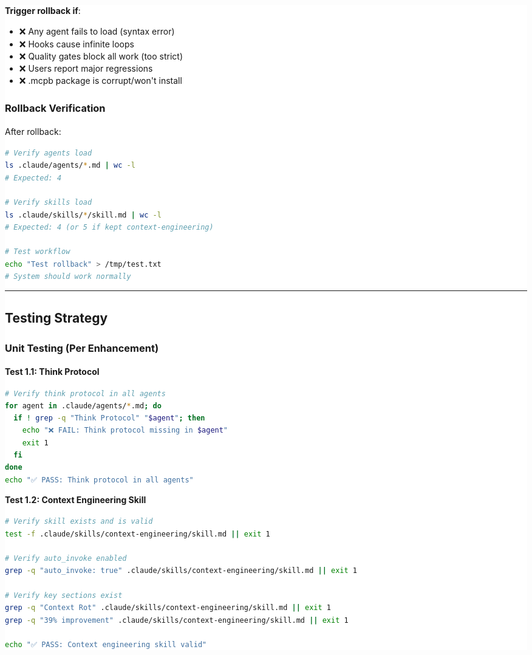 **Trigger rollback if**:
- ❌ Any agent fails to load (syntax error)
- ❌ Hooks cause infinite loops
- ❌ Quality gates block all work (too strict)
- ❌ Users report major regressions
- ❌ .mcpb package is corrupt/won't install

### Rollback Verification

After rollback:
```bash
# Verify agents load
ls .claude/agents/*.md | wc -l
# Expected: 4

# Verify skills load
ls .claude/skills/*/skill.md | wc -l
# Expected: 4 (or 5 if kept context-engineering)

# Test workflow
echo "Test rollback" > /tmp/test.txt
# System should work normally
```

---

## Testing Strategy

### Unit Testing (Per Enhancement)

**Test 1.1: Think Protocol**
```bash
# Verify think protocol in all agents
for agent in .claude/agents/*.md; do
  if ! grep -q "Think Protocol" "$agent"; then
    echo "❌ FAIL: Think protocol missing in $agent"
    exit 1
  fi
done
echo "✅ PASS: Think protocol in all agents"
```

**Test 1.2: Context Engineering Skill**
```bash
# Verify skill exists and is valid
test -f .claude/skills/context-engineering/skill.md || exit 1

# Verify auto_invoke enabled
grep -q "auto_invoke: true" .claude/skills/context-engineering/skill.md || exit 1

# Verify key sections exist
grep -q "Context Rot" .claude/skills/context-engineering/skill.md || exit 1
grep -q "39% improvement" .claude/skills/context-engineering/skill.md || exit 1

echo "✅ PASS: Context engineering skill valid"
```
